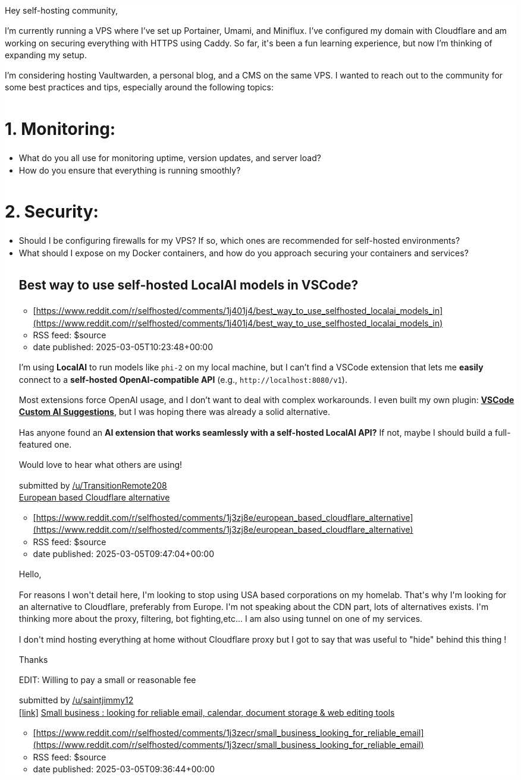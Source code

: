 <div class="md"><p>Hey self-hosting community,</p> <p>I’m currently running a VPS where I’ve set up Portainer, Umami, and Miniflux. I’ve configured my domain with Cloudflare and am working on securing everything with HTTPS using Caddy. So far, it&#39;s been a fun learning experience, but now I’m thinking of expanding my setup.</p> <p>I’m considering hosting Vaultwarden, a personal blog, and a CMS on the same VPS. I wanted to reach out to the community for some best practices and tips, especially around the following topics:</p> <h1>1. Monitoring:</h1> <ul> <li>What do you all use for monitoring uptime, version updates, and server load?</li> <li>How do you ensure that everything is running smoothly?</li> </ul> <h1>2. Security:</h1> <ul> <li>Should I be configuring firewalls for my VPS? If so, which ones are recommended for self-hosted environments?</li> <li>What should I expose on my Docker containers, and how do you approach securing your containers and services?</li> 

## Best way to use self-hosted LocalAI models in VSCode?
 - [https://www.reddit.com/r/selfhosted/comments/1j401j4/best_way_to_use_selfhosted_localai_models_in](https://www.reddit.com/r/selfhosted/comments/1j401j4/best_way_to_use_selfhosted_localai_models_in)
 - RSS feed: $source
 - date published: 2025-03-05T10:23:48+00:00

<div class="md"><p>I’m using <strong>LocalAI</strong> to run models like <code>phi-2</code> on my local machine, but I can’t find a VSCode extension that lets me <strong>easily</strong> connect to a <strong>self-hosted OpenAI-compatible API</strong> (e.g., <code>http://localhost:8080/v1</code>).</p> <p>Most extensions force OpenAI usage, and I don’t want to deal with complex workarounds. I even built my own plugin: <a href="https://github.com/miloskec/vscode-custom-ai-suggestions-extension"><strong>VSCode Custom AI Suggestions</strong></a>, but I was hoping there was already a solid alternative.</p> <p>Has anyone found an <strong>AI extension that works seamlessly with a self-hosted LocalAI API?</strong> If not, maybe I should build a full-featured one.</p> <p>Would love to hear what others are using!</p> </div> &#32; submitted by &#32; <a href="https://www.reddit.com/user/TransitionRemote208"> /u/TransitionRemote208 </a> <br/> <span><a href="https://www.

## European based Cloudflare alternative
 - [https://www.reddit.com/r/selfhosted/comments/1j3zj8e/european_based_cloudflare_alternative](https://www.reddit.com/r/selfhosted/comments/1j3zj8e/european_based_cloudflare_alternative)
 - RSS feed: $source
 - date published: 2025-03-05T09:47:04+00:00

<div class="md"><p>Hello,</p> <p>For reasons I won&#39;t detail here, I&#39;m looking to stop using USA based corporations on my homelab. That&#39;s why I&#39;m looking for an alternative to Cloudflare, preferably from Europe. I&#39;m not speaking about the CDN part, lots of alternatives exists. I&#39;m thinking more about the proxy, filtering, bot fighting,etc... I am also using tunnel on one of my services.</p> <p>I don&#39;t mind hosting everything at home without Cloudflare proxy but I got to say that was useful to &quot;hide&quot; behind this thing !</p> <p>Thanks</p> <p>EDIT: Willing to pay a small or reasonable fee</p> </div> &#32; submitted by &#32; <a href="https://www.reddit.com/user/saintjimmy12"> /u/saintjimmy12 </a> <br/> <span><a href="https://www.reddit.com/r/selfhosted/comments/1j3zj8e/european_based_cloudflare_alternative/">[link]</a></span> &#32; <span><a href="https://www.reddit.com/r/selfhosted/comments/1j3zj8e/european_based_cloudflar

## Small business : looking for reliable email, calendar, document storage & web editing tools
 - [https://www.reddit.com/r/selfhosted/comments/1j3zecr/small_business_looking_for_reliable_email](https://www.reddit.com/r/selfhosted/comments/1j3zecr/small_business_looking_for_reliable_email)
 - RSS feed: $source
 - date published: 2025-03-05T09:36:44+00:00
